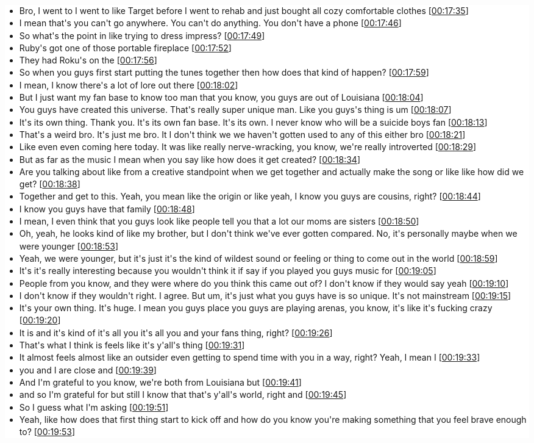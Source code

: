 *  Bro, I went to I went to like Target before I went to rehab and just bought all cozy comfortable clothes [[00:17:35](https://www.youtube.com/watch?v=esE635f-au8&t=1055.18s)]
*  I mean that's you can't go anywhere. You can't do anything. You don't have a phone [[00:17:46](https://www.youtube.com/watch?v=esE635f-au8&t=1066.5800000000002s)]
*  So what's the point in like trying to dress impress? [[00:17:49](https://www.youtube.com/watch?v=esE635f-au8&t=1069.78s)]
*  Ruby's got one of those portable fireplace [[00:17:52](https://www.youtube.com/watch?v=esE635f-au8&t=1072.38s)]
*  They had Roku's on the [[00:17:56](https://www.youtube.com/watch?v=esE635f-au8&t=1076.8200000000002s)]
*  So when you guys first start putting the tunes together then how does that kind of happen? [[00:17:59](https://www.youtube.com/watch?v=esE635f-au8&t=1079.38s)]
*  I mean, I know there's a lot of lore out there [[00:18:02](https://www.youtube.com/watch?v=esE635f-au8&t=1082.92s)]
*  But I just want my fan base to know too man that you know, you guys are out of Louisiana [[00:18:04](https://www.youtube.com/watch?v=esE635f-au8&t=1084.24s)]
*  You guys have created this universe. That's really super unique man. Like you guys's thing is um [[00:18:07](https://www.youtube.com/watch?v=esE635f-au8&t=1087.6200000000001s)]
*  It's its own thing. Thank you. It's its own fan base. It's its own. I never know who will be a suicide boys fan [[00:18:13](https://www.youtube.com/watch?v=esE635f-au8&t=1093.8600000000001s)]
*  That's a weird bro. It's just me bro. It I don't think we we haven't gotten used to any of this either bro [[00:18:21](https://www.youtube.com/watch?v=esE635f-au8&t=1101.98s)]
*  Like even even coming here today. It was like really nerve-wracking, you know, we're really introverted [[00:18:29](https://www.youtube.com/watch?v=esE635f-au8&t=1109.78s)]
*  But as far as the music I mean when you say like how does it get created? [[00:18:34](https://www.youtube.com/watch?v=esE635f-au8&t=1114.34s)]
*  Are you talking about like from a creative standpoint when we get together and actually make the song or like like how did we get? [[00:18:38](https://www.youtube.com/watch?v=esE635f-au8&t=1118.5s)]
*  Together and get to this. Yeah, you mean like the origin or like yeah, I know you guys are cousins, right? [[00:18:44](https://www.youtube.com/watch?v=esE635f-au8&t=1124.82s)]
*  I know you guys have that family [[00:18:48](https://www.youtube.com/watch?v=esE635f-au8&t=1128.74s)]
*  I mean, I even think that you guys look like people tell you that a lot our moms are sisters [[00:18:50](https://www.youtube.com/watch?v=esE635f-au8&t=1130.1s)]
*  Oh, yeah, he looks kind of like my brother, but I don't think we've ever gotten compared. No, it's personally maybe when we were younger [[00:18:53](https://www.youtube.com/watch?v=esE635f-au8&t=1133.5s)]
*  Yeah, we were younger, but it's just it's the kind of wildest sound or feeling or thing to come out in the world [[00:18:59](https://www.youtube.com/watch?v=esE635f-au8&t=1139.1s)]
*  It's it's really interesting because you wouldn't think it if say if you played you guys music for [[00:19:05](https://www.youtube.com/watch?v=esE635f-au8&t=1145.54s)]
*  People from you know, and they were where do you think this came out of? I don't know if they would say yeah [[00:19:10](https://www.youtube.com/watch?v=esE635f-au8&t=1150.74s)]
*  I don't know if they wouldn't right. I agree. But um, it's just what you guys have is so unique. It's not mainstream [[00:19:15](https://www.youtube.com/watch?v=esE635f-au8&t=1155.08s)]
*  It's your own thing. It's huge. I mean you guys place you guys are playing arenas, you know, it's like it's fucking crazy [[00:19:20](https://www.youtube.com/watch?v=esE635f-au8&t=1160.56s)]
*  It is and it's kind of it's all you it's all you and your fans thing, right? [[00:19:26](https://www.youtube.com/watch?v=esE635f-au8&t=1166.92s)]
*  That's what I think is feels like it's y'all's thing [[00:19:31](https://www.youtube.com/watch?v=esE635f-au8&t=1171.8400000000001s)]
*  It almost feels almost like an outsider even getting to spend time with you in a way, right? Yeah, I mean I [[00:19:33](https://www.youtube.com/watch?v=esE635f-au8&t=1173.8400000000001s)]
*  you and I are close and [[00:19:39](https://www.youtube.com/watch?v=esE635f-au8&t=1179.76s)]
*  And I'm grateful to you know, we're both from Louisiana but [[00:19:41](https://www.youtube.com/watch?v=esE635f-au8&t=1181.92s)]
*  and so I'm grateful for but still I know that that's y'all's world, right and [[00:19:45](https://www.youtube.com/watch?v=esE635f-au8&t=1185.36s)]
*  So I guess what I'm asking [[00:19:51](https://www.youtube.com/watch?v=esE635f-au8&t=1191.44s)]
*  Yeah, like how does that first thing start to kick off and how do you know you're making something that you feel brave enough to? [[00:19:53](https://www.youtube.com/watch?v=esE635f-au8&t=1193.1s)]